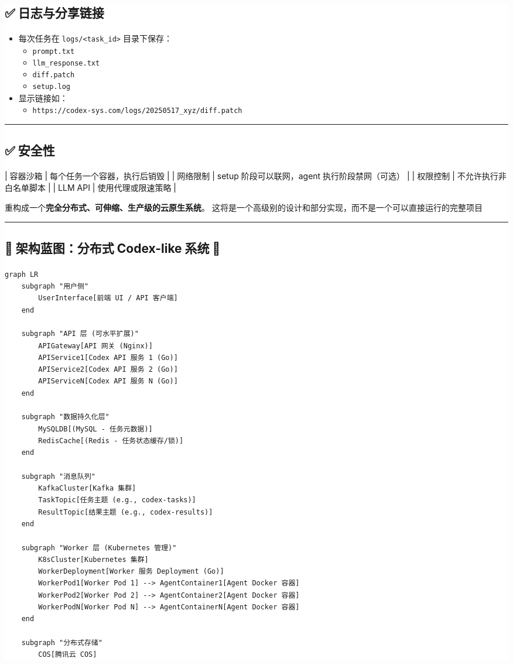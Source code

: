 
## ✅ 日志与分享链接

- 每次任务在 `logs/<task_id>` 目录下保存：
    - `prompt.txt`
    - `llm_response.txt`
    - `diff.patch`
    - `setup.log`
- 显示链接如：
    - `https://codex-sys.com/logs/20250517_xyz/diff.patch`

---

## ✅ 安全性
| 容器沙箱 | 每个任务一个容器，执行后销毁 |
| 网络限制 | setup 阶段可以联网，agent 执行阶段禁网（可选） |
| 权限控制 | 不允许执行非白名单脚本 |
| LLM API | 使用代理或限速策略 |


重构成一个**完全分布式、可伸缩、生产级的云原生系统**。
这将是一个高级别的设计和部分实现，而不是一个可以直接运行的完整项目

---

## 🚀 架构蓝图：分布式 Codex-like 系统 🚀

```mermaid
graph LR
    subgraph "用户侧"
        UserInterface[前端 UI / API 客户端]
    end

    subgraph "API 层 (可水平扩展)"
        APIGateway[API 网关 (Nginx)]
        APIService1[Codex API 服务 1 (Go)]
        APIService2[Codex API 服务 2 (Go)]
        APIServiceN[Codex API 服务 N (Go)]
    end

    subgraph "数据持久化层"
        MySQLDB[(MySQL - 任务元数据)]
        RedisCache[(Redis - 任务状态缓存/锁)]
    end

    subgraph "消息队列"
        KafkaCluster[Kafka 集群]
        TaskTopic[任务主题 (e.g., codex-tasks)]
        ResultTopic[结果主题 (e.g., codex-results)]
    end

    subgraph "Worker 层 (Kubernetes 管理)"
        K8sCluster[Kubernetes 集群]
        WorkerDeployment[Worker 服务 Deployment (Go)]
        WorkerPod1[Worker Pod 1] --> AgentContainer1[Agent Docker 容器]
        WorkerPod2[Worker Pod 2] --> AgentContainer2[Agent Docker 容器]
        WorkerPodN[Worker Pod N] --> AgentContainerN[Agent Docker 容器]
    end

    subgraph "分布式存储"
        COS[腾讯云 COS]
```